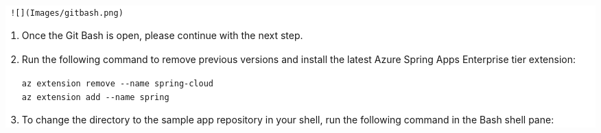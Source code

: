     ![](Images/gitbash.png)                          

1. Once the Git Bash is open, please continue with the next step.

1. Run the following command to remove previous versions and install the latest Azure Spring Apps Enterprise tier extension:

    ```shell
    az extension remove --name spring-cloud
    az extension add --name spring
    ```
    
1. To change the directory to the sample app repository in your shell, run the following command in the Bash shell pane: 
